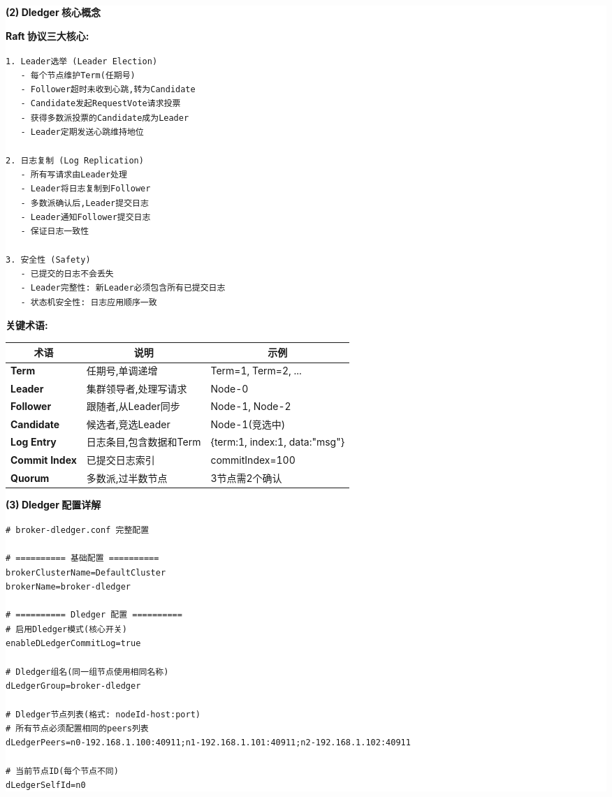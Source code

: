 </defs>
</svg>

**(2) Dledger 核心概念**

**Raft 协议三大核心:**

```
1. Leader选举 (Leader Election)
   - 每个节点维护Term(任期号)
   - Follower超时未收到心跳,转为Candidate
   - Candidate发起RequestVote请求投票
   - 获得多数派投票的Candidate成为Leader
   - Leader定期发送心跳维持地位

2. 日志复制 (Log Replication)
   - 所有写请求由Leader处理
   - Leader将日志复制到Follower
   - 多数派确认后,Leader提交日志
   - Leader通知Follower提交日志
   - 保证日志一致性

3. 安全性 (Safety)
   - 已提交的日志不会丢失
   - Leader完整性: 新Leader必须包含所有已提交日志
   - 状态机安全性: 日志应用顺序一致
```

**关键术语:**

| 术语 | 说明 | 示例 |
|-----|------|------|
| **Term** | 任期号,单调递增 | Term=1, Term=2, ... |
| **Leader** | 集群领导者,处理写请求 | Node-0 |
| **Follower** | 跟随者,从Leader同步 | Node-1, Node-2 |
| **Candidate** | 候选者,竞选Leader | Node-1(竞选中) |
| **Log Entry** | 日志条目,包含数据和Term | {term:1, index:1, data:"msg"} |
| **Commit Index** | 已提交日志索引 | commitIndex=100 |
| **Quorum** | 多数派,过半数节点 | 3节点需2个确认 |

**(3) Dledger 配置详解**

```properties
# broker-dledger.conf 完整配置

# ========== 基础配置 ==========
brokerClusterName=DefaultCluster
brokerName=broker-dledger

# ========== Dledger 配置 ==========
# 启用Dledger模式(核心开关)
enableDLedgerCommitLog=true

# Dledger组名(同一组节点使用相同名称)
dLedgerGroup=broker-dledger

# Dledger节点列表(格式: nodeId-host:port)
# 所有节点必须配置相同的peers列表
dLedgerPeers=n0-192.168.1.100:40911;n1-192.168.1.101:40911;n2-192.168.1.102:40911

# 当前节点ID(每个节点不同)
dLedgerSelfId=n0
```